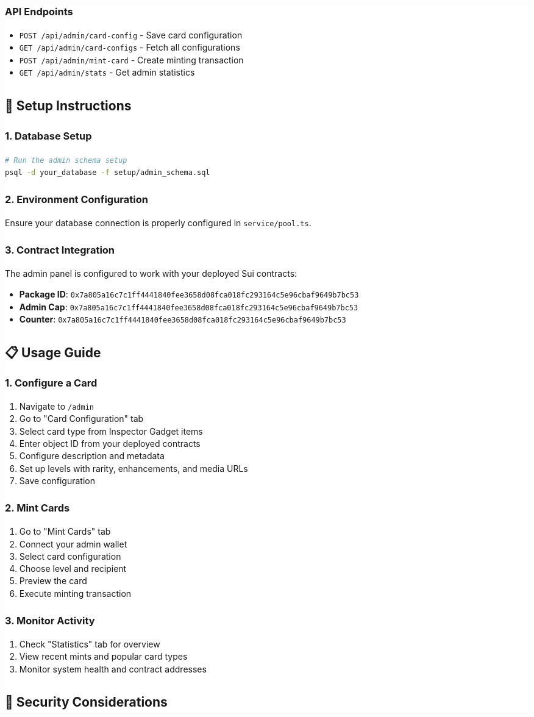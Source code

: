 ### API Endpoints
- `POST /api/admin/card-config` - Save card configuration
- `GET /api/admin/card-configs` - Fetch all configurations
- `POST /api/admin/mint-card` - Create minting transaction
- `GET /api/admin/stats` - Get admin statistics

## 🔧 Setup Instructions

### 1. Database Setup
```bash
# Run the admin schema setup
psql -d your_database -f setup/admin_schema.sql
```

### 2. Environment Configuration
Ensure your database connection is properly configured in `service/pool.ts`.

### 3. Contract Integration
The admin panel is configured to work with your deployed Sui contracts:
- **Package ID**: `0x7a805a16c7c1ff4441840fee3658d08fca018fc293164c5e96cbaf9649b7bc53`
- **Admin Cap**: `0x7a805a16c7c1ff4441840fee3658d08fca018fc293164c5e96cbaf9649b7bc53`
- **Counter**: `0x7a805a16c7c1ff4441840fee3658d08fca018fc293164c5e96cbaf9649b7bc53`

## 📋 Usage Guide

### 1. Configure a Card
1. Navigate to `/admin`
2. Go to "Card Configuration" tab
3. Select card type from Inspector Gadget items
4. Enter object ID from your deployed contracts
5. Configure description and metadata
6. Set up levels with rarity, enhancements, and media URLs
7. Save configuration

### 2. Mint Cards
1. Go to "Mint Cards" tab
2. Connect your admin wallet
3. Select card configuration
4. Choose level and recipient
5. Preview the card
6. Execute minting transaction

### 3. Monitor Activity
1. Check "Statistics" tab for overview
2. View recent mints and popular card types
3. Monitor system health and contract addresses

## 🔐 Security Considerations
